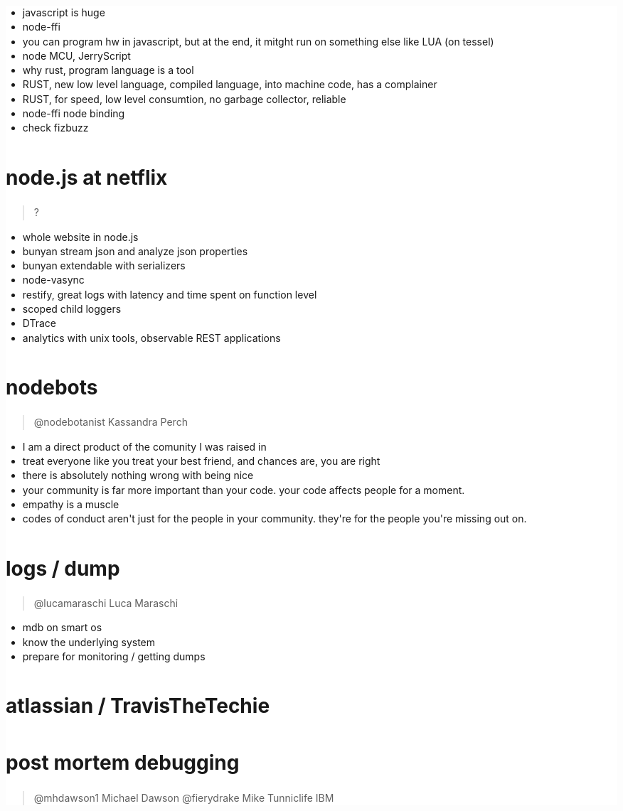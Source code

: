 - javascript is huge
- node-ffi
- you can program hw in javascript, but at the end, it mitght run on something else like LUA (on tessel)
- node MCU, JerryScript
- why rust, program language is a tool
- RUST, new low level language, compiled language, into machine code, has a complainer
- RUST, for speed, low level consumtion, no garbage collector, reliable
- node-ffi node binding
- check fizbuzz


# node.js at netflix
> ?

- whole website in node.js
- bunyan stream json and analyze json properties
- bunyan extendable with serializers
- node-vasync
- restify, great logs with latency and time spent on function level
- scoped child loggers
- DTrace
- analytics with unix tools, observable REST applications

# nodebots
> @nodebotanist
  Kassandra Perch

- I am a direct product of the comunity I was raised in
- treat everyone like you treat your best friend, and chances are, you are right
- there is absolutely nothing wrong with being nice
- your community is far more important than your code. your code affects people for a moment.
- empathy is a muscle
- codes of conduct aren't just for the people in your community. they're for the people you're missing out on.

# logs / dump
> @lucamaraschi
  Luca Maraschi

- mdb on smart os
- know the underlying system
- prepare for monitoring / getting dumps

# atlassian / TravisTheTechie

# post mortem debugging
> @mhdawson1
  Michael Dawson
> @fierydrake
  Mike Tunniclife
  IBM
